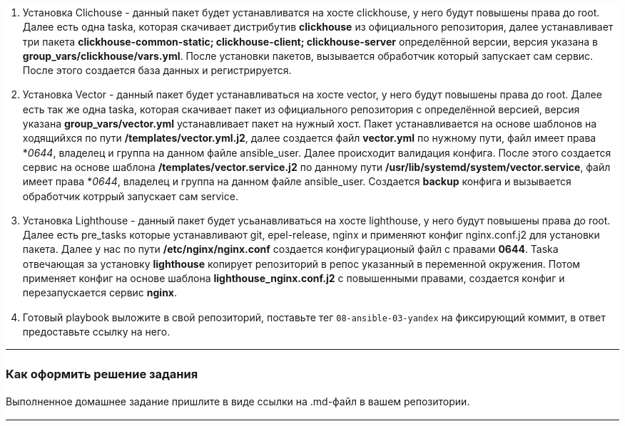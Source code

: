 1. Установка Clichouse - данный пакет будет устанавливатся на хосте clickhouse, у него будут повышены права до root. Далее есть одна taska, которая скачивает дистрибутив **clickhouse** из официального репозитория, далее устанавливает три пакета **clickhouse-common-static; clickhouse-client; clickhouse-server** определённой версии, версия указана в **group_vars/clickhouse/vars.yml**. После установки пакетов, вызывается обработчик который запускает сам сервис. После этого создается база данных и регистрируется.
2. Установка Vector - данный пакет будет устанавливаться на хосте vector, у него будут повышены права до root. Далее есть так же одна taska, которая скачивает пакет из официального репозитория с определённой версией, версия указана **group_vars/vector.yml** устанавливает пакет на нужный хост. Пакет устанавливается на основе шаблонов на ходящийхся по пути **/templates/vector.yml.j2**, далее создается файл **vector.yml** по нужному пути, файл имеет права **0644*, владелец и группа на данном файле ansible_user. Далее происходит валидация конфига. После этого создается сервис на основе шаблона **/templates/vector.service.j2** по данному пути **/usr/lib/systemd/system/vector.service**, файл имеет права **0644*, владелец и группа на данном файле ansible_user. Создается **backup** конфига и вызывается обработчик котррый запускает сам service.
3. Установка Lighthouse - данный пакет будет усьанавливаться на хосте lighthouse, у него будут повышены права до root. Далее есть pre_tasks которые устанавливают git, epel-release, nginx и применяют конфиг nginx.conf.j2 для установки пакета. Далее у нас  по пути **/etc/nginx/nginx.conf** создается конфигурационый файл с правами **0644**. Taska отвечающая за установку **lighthouse** копирует репозиторий в репос указанный в переменной окружения. Потом применяет конфиг на основе шаблона **lighthouse_nginx.conf.j2** с повышенными правами, создается конфиг и перезапускается сервис **nginx**.

10. Готовый playbook выложите в свой репозиторий, поставьте тег `08-ansible-03-yandex` на фиксирующий коммит, в ответ предоставьте ссылку на него.

---

### Как оформить решение задания

Выполненное домашнее задание пришлите в виде ссылки на .md-файл в вашем репозитории.

---
